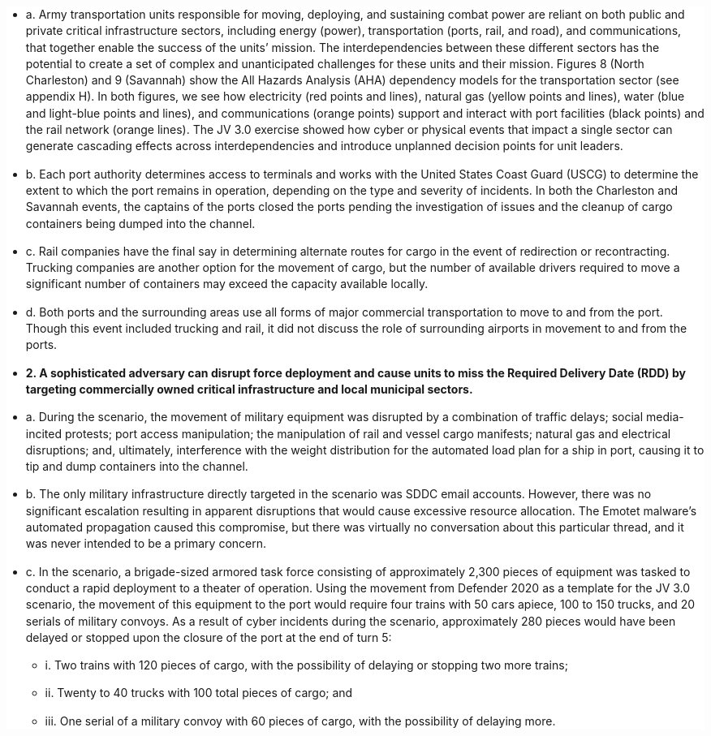 - a. Army transportation units responsible for moving, deploying, and sustaining combat power are reliant on both public and private critical infrastructure sectors, including energy (power), transportation (ports, rail, and road), and communications, that together enable the success of the units’ mission. The interdependencies between these different sectors has the potential to create a set of complex and unanticipated challenges for these units and their mission. Figures 8 (North Charleston) and 9 (Savannah) show the All Hazards Analysis (AHA) dependency models for the transportation sector (see appendix H). In both figures, we see how electricity (red points and lines), natural gas (yellow points and lines), water (blue and light-blue points and lines), and communications (orange points) support and interact with port facilities (black points) and the rail network (orange lines). The JV 3.0 exercise showed how cyber or physical events that impact a single sector can generate cascading effects across interdependencies and introduce unplanned decision points for unit leaders. 

- b. Each port authority determines access to terminals and works with the United States Coast Guard (USCG) to determine the extent to which the port remains in operation, depending on the type and severity of incidents. In both the Charleston and Savannah events, the captains of the ports closed the ports pending the investigation of issues and the cleanup of cargo containers being dumped into the channel. 

- c. Rail companies have the final say in determining alternate routes for cargo in the event of redirection or recontracting. Trucking companies are another option for the movement of cargo, but the number of available drivers required to move a significant number of containers may exceed the capacity available locally. 

- d. Both ports and the surrounding areas use all forms of major commercial transportation to move to and from the port. Though this event included trucking and rail, it did not discuss the role of surrounding airports in movement to and from the ports.

- **2. A sophisticated adversary can disrupt force deployment and cause units to miss the Required Delivery Date (RDD) by targeting commercially owned critical infrastructure and local municipal sectors.**
- a. During the scenario, the movement of military equipment was disrupted by a combination of traffic delays; social media-incited protests; port access manipulation; the manipulation of rail and vessel cargo manifests; natural gas and electrical disruptions; and, ultimately, interference with the weight distribution for the automated load plan for a ship in port, causing it to tip and dump containers into the channel. 

- b. The only military infrastructure directly targeted in the scenario was SDDC email accounts. However, there was no significant escalation resulting in apparent disruptions that would cause excessive resource allocation. The Emotet malware’s automated propagation caused this compromise, but there was virtually no conversation about this particular thread, and it was never intended to be a primary concern. 

- c. In the scenario, a brigade-sized armored task force consisting of approximately 2,300 pieces of equipment was tasked to conduct a rapid deployment to a theater of operation. Using the movement from Defender 2020 as a template for the JV 3.0 scenario, the movement of this equipment to the port would require four trains with 50 cars apiece, 100 to 150 trucks, and 20 serials of military convoys. As a result of cyber incidents during the scenario, approximately 280 pieces would have been delayed or stopped upon the closure of the port at the end of turn 5: 

    - i. Two trains with 120 pieces of cargo, with the possibility of delaying or stopping two more trains; 

    - ii. Twenty to 40 trucks with 100 total pieces of cargo; and 

    - iii. One serial of a military convoy with 60 pieces of cargo, with the possibility of delaying more. 
